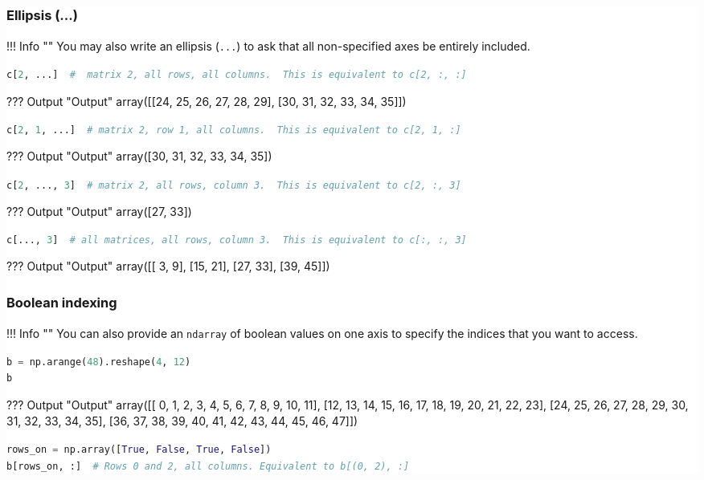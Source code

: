 ### **Ellipsis (...)**

!!! Info ""
    You may also write an ellipsis (`...`) to ask that all non-specified axes be entirely included.

```py
c[2, ...]  #  matrix 2, all rows, all columns.  This is equivalent to c[2, :, :]
```

??? Output "Output"
    array([[24, 25, 26, 27, 28, 29],
           [30, 31, 32, 33, 34, 35]])

```py
c[2, 1, ...]  # matrix 2, row 1, all columns.  This is equivalent to c[2, 1, :]
```

??? Output "Output"
    array([30, 31, 32, 33, 34, 35])

```py
c[2, ..., 3]  # matrix 2, all rows, column 3.  This is equivalent to c[2, :, 3]
```

??? Output "Output"
    array([27, 33])

```py
c[..., 3]  # all matrices, all rows, column 3.  This is equivalent to c[:, :, 3]
```

??? Output "Output"
    array([[ 3,  9],
           [15, 21],
           [27, 33],
           [39, 45]])
        
### **Boolean indexing**

!!! Info ""
    You can also provide an `ndarray` of boolean values on one axis to specify the indices that you want to access.

```py
b = np.arange(48).reshape(4, 12)
b
```

??? Output "Output"
    array([[ 0,  1,  2,  3,  4,  5,  6,  7,  8,  9, 10, 11],
           [12, 13, 14, 15, 16, 17, 18, 19, 20, 21, 22, 23],
           [24, 25, 26, 27, 28, 29, 30, 31, 32, 33, 34, 35],
           [36, 37, 38, 39, 40, 41, 42, 43, 44, 45, 46, 47]])
        
```py
rows_on = np.array([True, False, True, False])
b[rows_on, :]  # Rows 0 and 2, all columns. Equivalent to b[(0, 2), :]
```
